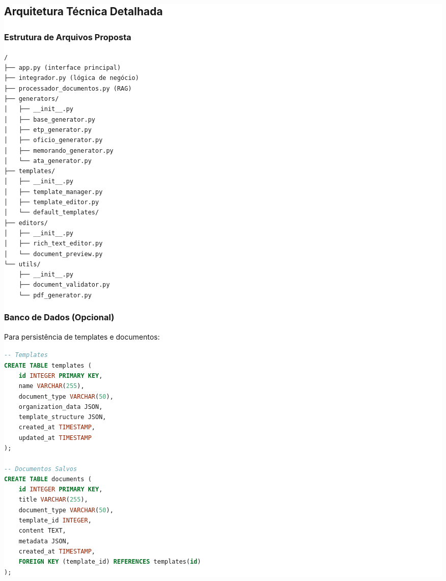## Arquitetura Técnica Detalhada

### Estrutura de Arquivos Proposta
```
/
├── app.py (interface principal)
├── integrador.py (lógica de negócio)
├── processador_documentos.py (RAG)
├── generators/
│   ├── __init__.py
│   ├── base_generator.py
│   ├── etp_generator.py
│   ├── oficio_generator.py
│   ├── memorando_generator.py
│   └── ata_generator.py
├── templates/
│   ├── __init__.py
│   ├── template_manager.py
│   ├── template_editor.py
│   └── default_templates/
├── editors/
│   ├── __init__.py
│   ├── rich_text_editor.py
│   └── document_preview.py
└── utils/
    ├── __init__.py
    ├── document_validator.py
    └── pdf_generator.py
```

### Banco de Dados (Opcional)
Para persistência de templates e documentos:
```sql
-- Templates
CREATE TABLE templates (
    id INTEGER PRIMARY KEY,
    name VARCHAR(255),
    document_type VARCHAR(50),
    organization_data JSON,
    template_structure JSON,
    created_at TIMESTAMP,
    updated_at TIMESTAMP
);

-- Documentos Salvos
CREATE TABLE documents (
    id INTEGER PRIMARY KEY,
    title VARCHAR(255),
    document_type VARCHAR(50),
    template_id INTEGER,
    content TEXT,
    metadata JSON,
    created_at TIMESTAMP,
    FOREIGN KEY (template_id) REFERENCES templates(id)
);
```

